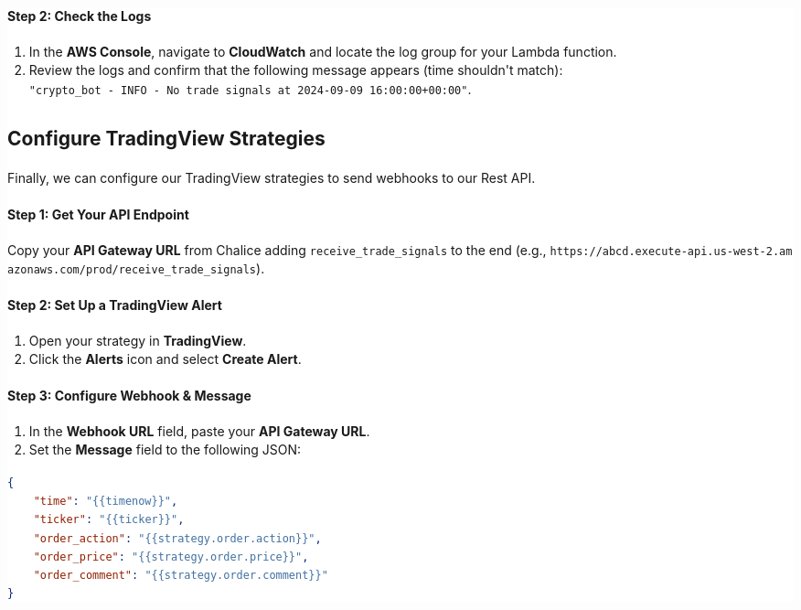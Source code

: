 #### Step 2: Check the Logs
1. In the **AWS Console**, navigate to **CloudWatch** and locate the log group for your Lambda function.
2. Review the logs and confirm that the following message appears (time shouldn't match):  
    `"crypto_bot - INFO - No trade signals at 2024-09-09 16:00:00+00:00"`.
## Configure TradingView Strategies
Finally, we can configure our TradingView strategies to send webhooks to our Rest API.
#### Step 1: Get Your API Endpoint
Copy your **API Gateway URL** from Chalice adding `receive_trade_signals` to the end (e.g., `https://abcd.execute-api.us-west-2.amazonaws.com/prod/receive_trade_signals`).
#### Step 2: Set Up a TradingView Alert
1. Open your strategy in **TradingView**.
2. Click the **Alerts** icon and select **Create Alert**.
#### Step 3: Configure Webhook & Message
1. In the **Webhook URL** field, paste your **API Gateway URL**.
2. Set the **Message** field to the following JSON:
```JSON
{
    "time": "{{timenow}}",
    "ticker": "{{ticker}}",
    "order_action": "{{strategy.order.action}}",
    "order_price": "{{strategy.order.price}}",
    "order_comment": "{{strategy.order.comment}}"
}
```